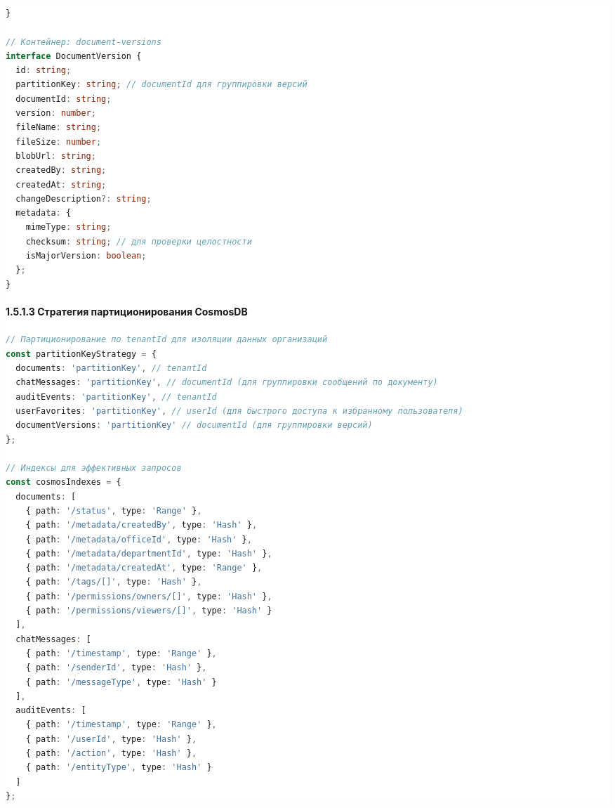 ```typescript
}

// Контейнер: document-versions
interface DocumentVersion {
  id: string;
  partitionKey: string; // documentId для группировки версий
  documentId: string;
  version: number;
  fileName: string;
  fileSize: number;
  blobUrl: string;
  createdBy: string;
  createdAt: string;
  changeDescription?: string;
  metadata: {
    mimeType: string;
    checksum: string; // для проверки целостности
    isMajorVersion: boolean;
  };
}
```

#### 1.5.1.3 Стратегия партиционирования CosmosDB

```typescript
// Партиционирование по tenantId для изоляции данных организаций
const partitionKeyStrategy = {
  documents: 'partitionKey', // tenantId
  chatMessages: 'partitionKey', // documentId (для группировки сообщений по документу)
  auditEvents: 'partitionKey', // tenantId
  userFavorites: 'partitionKey', // userId (для быстрого доступа к избранному пользователя)
  documentVersions: 'partitionKey' // documentId (для группировки версий)
};

// Индексы для эффективных запросов
const cosmosIndexes = {
  documents: [
    { path: '/status', type: 'Range' },
    { path: '/metadata/createdBy', type: 'Hash' },
    { path: '/metadata/officeId', type: 'Hash' },
    { path: '/metadata/departmentId', type: 'Hash' },
    { path: '/metadata/createdAt', type: 'Range' },
    { path: '/tags/[]', type: 'Hash' },
    { path: '/permissions/owners/[]', type: 'Hash' },
    { path: '/permissions/viewers/[]', type: 'Hash' }
  ],
  chatMessages: [
    { path: '/timestamp', type: 'Range' },
    { path: '/senderId', type: 'Hash' },
    { path: '/messageType', type: 'Hash' }
  ],
  auditEvents: [
    { path: '/timestamp', type: 'Range' },
    { path: '/userId', type: 'Hash' },
    { path: '/action', type: 'Hash' },
    { path: '/entityType', type: 'Hash' }
  ]
};
```
